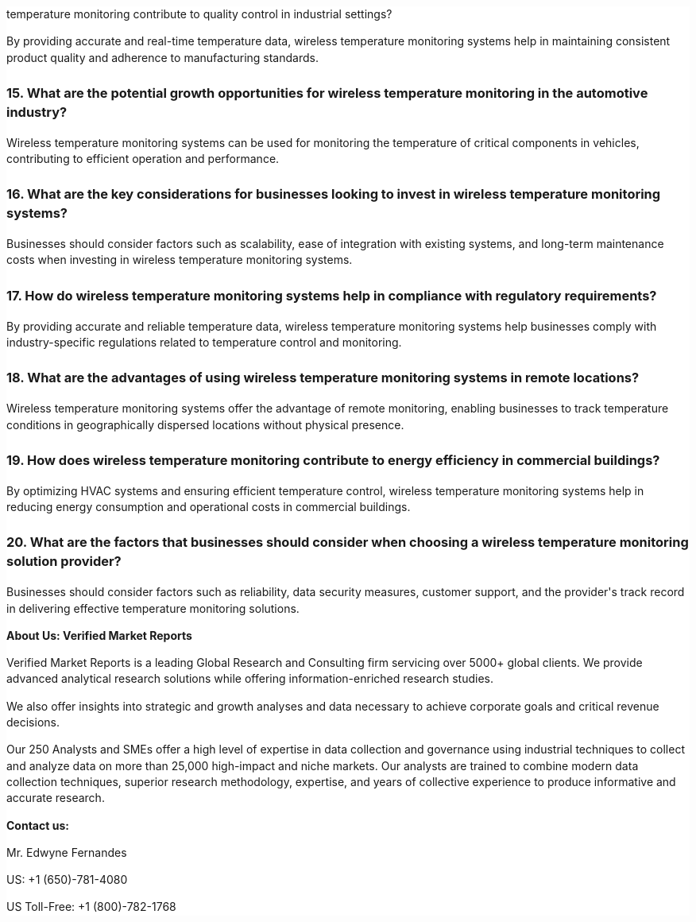 temperature monitoring contribute to quality control in industrial settings?</h3><p>By providing accurate and real-time temperature data, wireless temperature monitoring systems help in maintaining consistent product quality and adherence to manufacturing standards.</p><h3>15. What are the potential growth opportunities for wireless temperature monitoring in the automotive industry?</h3><p>Wireless temperature monitoring systems can be used for monitoring the temperature of critical components in vehicles, contributing to efficient operation and performance.</p><h3>16. What are the key considerations for businesses looking to invest in wireless temperature monitoring systems?</h3><p>Businesses should consider factors such as scalability, ease of integration with existing systems, and long-term maintenance costs when investing in wireless temperature monitoring systems.</p><h3>17. How do wireless temperature monitoring systems help in compliance with regulatory requirements?</h3><p>By providing accurate and reliable temperature data, wireless temperature monitoring systems help businesses comply with industry-specific regulations related to temperature control and monitoring.</p><h3>18. What are the advantages of using wireless temperature monitoring systems in remote locations?</h3><p>Wireless temperature monitoring systems offer the advantage of remote monitoring, enabling businesses to track temperature conditions in geographically dispersed locations without physical presence.</p><h3>19. How does wireless temperature monitoring contribute to energy efficiency in commercial buildings?</h3><p>By optimizing HVAC systems and ensuring efficient temperature control, wireless temperature monitoring systems help in reducing energy consumption and operational costs in commercial buildings.</p><h3>20. What are the factors that businesses should consider when choosing a wireless temperature monitoring solution provider?</h3><p>Businesses should consider factors such as reliability, data security measures, customer support, and the provider's track record in delivering effective temperature monitoring solutions.</p></body></html></h3><p id="" class=""><strong>About Us: Verified Market Reports</strong></p><p id="" class="">Verified Market Reports is a leading Global Research and Consulting firm servicing over 5000+ global clients. We provide advanced analytical research solutions while offering information-enriched research studies.</p><p id="" class="">We also offer insights into strategic and growth analyses and data necessary to achieve corporate goals and critical revenue decisions.</p><p id="" class="">Our 250 Analysts and SMEs offer a high level of expertise in data collection and governance using industrial techniques to collect and analyze data on more than 25,000 high-impact and niche markets. Our analysts are trained to combine modern data collection techniques, superior research methodology, expertise, and years of collective experience to produce informative and accurate research.</p><p id="" class=""><strong>Contact us:</strong></p><p id="" class="">Mr. Edwyne Fernandes</p><p id="" class="">US: +1 (650)-781-4080</p><p id="" class="">US Toll-Free: +1 (800)-782-1768</p>
